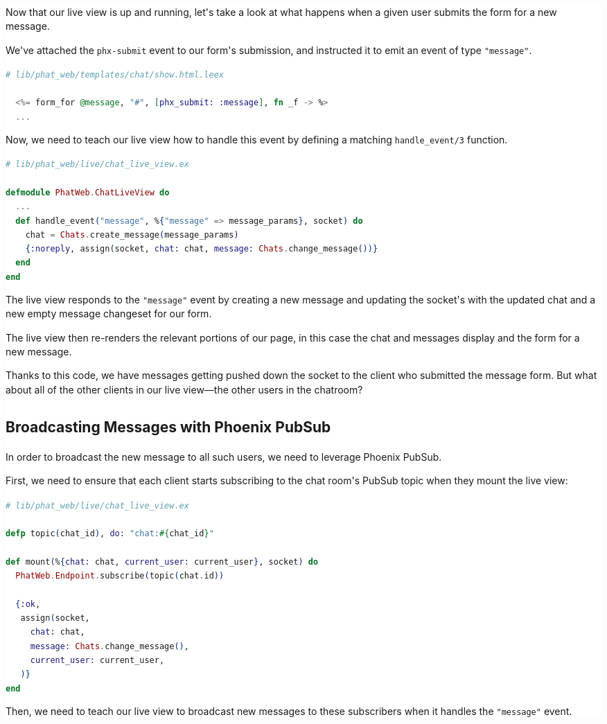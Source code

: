 Now that our live view is up and running, let's take a look at what happens when a given user submits the form for a new message.

We've attached the `phx-submit` event to our form's submission, and instructed it to emit an event of type `"message"`.

```elixir
# lib/phat_web/templates/chat/show.html.leex

  <%= form_for @message, "#", [phx_submit: :message], fn _f -> %>
  ...
```

Now, we need to teach our live view how to handle this event by defining a matching `handle_event/3` function.

```elixir
# lib/phat_web/live/chat_live_view.ex

defmodule PhatWeb.ChatLiveView do
  ...
  def handle_event("message", %{"message" => message_params}, socket) do
    chat = Chats.create_message(message_params)
    {:noreply, assign(socket, chat: chat, message: Chats.change_message())}
  end
end
```

The live view responds to the `"message"` event by creating a new message and updating the socket's with the updated chat and a new empty message changeset for our form.

The live view then re-renders the relevant portions of our page, in this case the chat and messages display and the form for a new message.

Thanks to this code, we have messages getting pushed down the socket to the client who submitted the message form. But what about all of the other clients in our live view––the other users in the chatroom?

## Broadcasting Messages with Phoenix PubSub

In order to broadcast the new message to all such users, we need to leverage Phoenix PubSub.

First, we need to ensure that each client starts subscribing to the chat room's PubSub topic when they mount the live view:

```elixir
# lib/phat_web/live/chat_live_view.ex

defp topic(chat_id), do: "chat:#{chat_id}"

def mount(%{chat: chat, current_user: current_user}, socket) do
  PhatWeb.Endpoint.subscribe(topic(chat.id))

  {:ok,
   assign(socket,
     chat: chat,
     message: Chats.change_message(),
     current_user: current_user,
   )}
end
```
Then, we need to teach our live view to broadcast new messages to these subscribers when it handles the `"message"` event.
